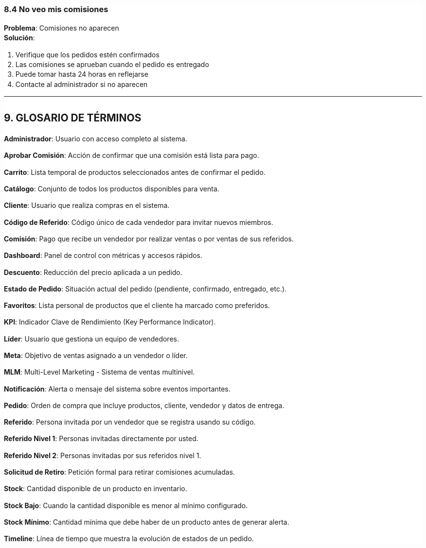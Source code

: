 ### 8.4 No veo mis comisiones

**Problema**: Comisiones no aparecen  
**Solución**:
1. Verifique que los pedidos estén confirmados
2. Las comisiones se aprueban cuando el pedido es entregado
3. Puede tomar hasta 24 horas en reflejarse
4. Contacte al administrador si no aparecen

---

## 9. GLOSARIO DE TÉRMINOS

**Administrador**: Usuario con acceso completo al sistema.

**Aprobar Comisión**: Acción de confirmar que una comisión está lista para pago.

**Carrito**: Lista temporal de productos seleccionados antes de confirmar el pedido.

**Catálogo**: Conjunto de todos los productos disponibles para venta.

**Cliente**: Usuario que realiza compras en el sistema.

**Código de Referido**: Código único de cada vendedor para invitar nuevos miembros.

**Comisión**: Pago que recibe un vendedor por realizar ventas o por ventas de sus referidos.

**Dashboard**: Panel de control con métricas y accesos rápidos.

**Descuento**: Reducción del precio aplicada a un pedido.

**Estado de Pedido**: Situación actual del pedido (pendiente, confirmado, entregado, etc.).

**Favoritos**: Lista personal de productos que el cliente ha marcado como preferidos.

**KPI**: Indicador Clave de Rendimiento (Key Performance Indicator).

**Líder**: Usuario que gestiona un equipo de vendedores.

**Meta**: Objetivo de ventas asignado a un vendedor o líder.

**MLM**: Multi-Level Marketing - Sistema de ventas multinivel.

**Notificación**: Alerta o mensaje del sistema sobre eventos importantes.

**Pedido**: Orden de compra que incluye productos, cliente, vendedor y datos de entrega.

**Referido**: Persona invitada por un vendedor que se registra usando su código.

**Referido Nivel 1**: Personas invitadas directamente por usted.

**Referido Nivel 2**: Personas invitadas por sus referidos nivel 1.

**Solicitud de Retiro**: Petición formal para retirar comisiones acumuladas.

**Stock**: Cantidad disponible de un producto en inventario.

**Stock Bajo**: Cuando la cantidad disponible es menor al mínimo configurado.

**Stock Mínimo**: Cantidad mínima que debe haber de un producto antes de generar alerta.

**Timeline**: Línea de tiempo que muestra la evolución de estados de un pedido.
